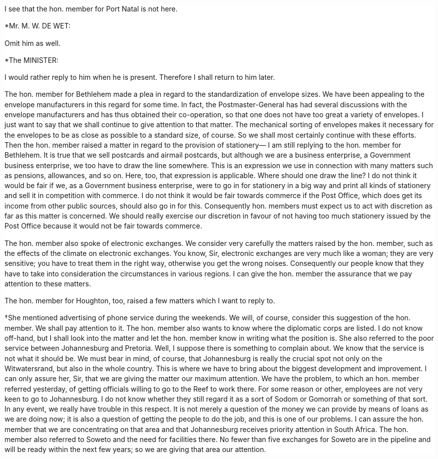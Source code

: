 <p>I see that the hon. member for Port Natal is not here.</p>

</speech>

<speech by="#de_wet">

<from>*Mr. <person refersTo="hansard_za">M. W. DE WET</person>:</from>

<p>Omit him as well.</p>

</speech>

<speech by="#minister">

<from>*The <person refersTo="hansard_za">MINISTER</person>:</from>

<p>I would rather reply to him when he is present. Therefore I shall return to him later.</p>

<p>The hon. member for Bethlehem made a plea in regard to the standardization of envelope sizes. We have been appealing to the envelope manufacturers in this regard for some time. In fact, the Postmaster-General has had several discussions with the envelope manufacturers and has thus obtained their co-operation, so that one does not have too great a variety of envelopes. I just want to say that we shall continue to give attention to that matter. The mechanical sorting of envelopes makes it necessary for the envelopes to be as close as possible to a standard size, of course. So we shall most certainly continue with these efforts. Then the hon. member raised a matter in regard to the provision of stationery&#x2014; <span class="col_3169-3170" refersTo="page_0138"/>I am still replying to the hon. member for Bethlehem. It is true that we sell postcards and airmail postcards, but although we are a business enterprise, a Government business enterprise, we too have to draw the line somewhere. This is an expression we use in connection with many matters such as pensions, allowances, and so on. Here, too, that expression is applicable. Where should one draw the line&#x003F; I do not think it would be fair if we, as a Government business enterprise, were to go in for stationery in a big way and print all kinds of stationery and sell it in competition with commerce. I do not think it would be fair towards commerce if the Post Office, which does get its income from other public sources, should also go in for this. Consequently hon. members must expect us to act with discretion as far as this matter is concerned. We should really exercise our discretion in favour of not having too much stationery issued by the Post Office because it would not be fair towards commerce.</p>

<p>The hon. member also spoke of electronic exchanges. We consider very carefully the matters raised by the hon. member, such as the effects of the climate on electronic exchanges. You know, Sir, electronic exchanges are very much like a woman; they are very sensitive; you have to treat them in the right way, otherwise you get the wrong noises. Consequently our people know that they have to take into consideration the circumstances in various regions. I can give the hon. member the assurance that we pay attention to these matters.</p>

<p>The hon. member for Houghton, too, raised a few matters which I want to reply to.</p>

<p>&#x2020;She mentioned advertising of phone service during the weekends. We will, of course, consider this suggestion of the hon. member. We shall pay attention to it. The hon. member also wants to know where the diplomatic corps are listed. I do not know off-hand, but I shall look into the matter and let the hon. member know in writing what the position is. She also referred to the poor service between Johannesburg and Pretoria. Well, I suppose there is something to complain about. We know that the service is not what it should be. We must bear in mind, of course, that Johannesburg is really the crucial spot not only on the Witwatersrand, but also in the whole country. This is where we have to bring about the biggest development and improvement. I can only assure her, Sir, that we are giving the matter our maximum attention. We have the problem, to which an hon. member referred yesterday, of getting officials willing to go to the Reef to work there. For some reason or other, employees are not very keen to go to Johannesburg. I do not know whether they still regard it as a sort of Sodom or Gomorrah or something of that sort. In any event, we really have trouble in this respect. It is not merely a question of the money we can provide by means of loans as we are doing now; it is also a question of getting the people to do the job, and this is one of our problems. I can assure the hon. member that we are concentrating on that area and that Johannesburg receives priority attention in South Africa. The hon. member also referred to Soweto and the need for facilities there. No fewer than five exchanges for Soweto are in the pipeline and will be ready within the next few years; so we are giving that area our attention.</p>
